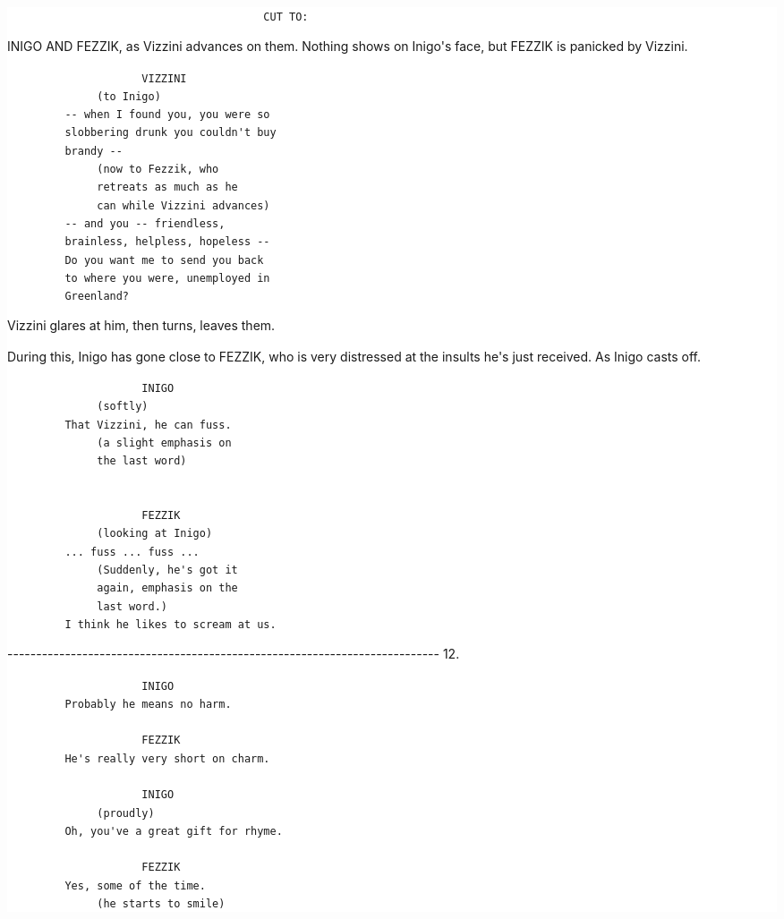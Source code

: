                                             CUT TO:

INIGO AND FEZZIK, as Vizzini advances on them. Nothing shows
on Inigo's face, but FEZZIK is panicked by Vizzini.

                         VIZZINI
                  (to Inigo)
             -- when I found you, you were so
             slobbering drunk you couldn't buy
             brandy --
                  (now to Fezzik, who
                  retreats as much as he
                  can while Vizzini advances)
             -- and you -- friendless,
             brainless, helpless, hopeless --
             Do you want me to send you back
             to where you were, unemployed in
             Greenland?

Vizzini glares at him, then turns, leaves them.

During this, Inigo has gone close to FEZZIK, who is very
distressed at the insults he's just received. As Inigo casts
off.

                         INIGO
                  (softly)
             That Vizzini, he can fuss.
                  (a slight emphasis on
                  the last word)


                         FEZZIK
                  (looking at Inigo)
             ... fuss ... fuss ...
                  (Suddenly, he's got it
                  again, emphasis on the
                  last word.)
             I think he likes to scream at us.
---------------------------------------------------------------------------                                                           12.


                         INIGO
             Probably he means no harm.

                         FEZZIK
             He's really very short on charm.

                         INIGO
                  (proudly)
             Oh, you've a great gift for rhyme.

                         FEZZIK
             Yes, some of the time.
                  (he starts to smile)
